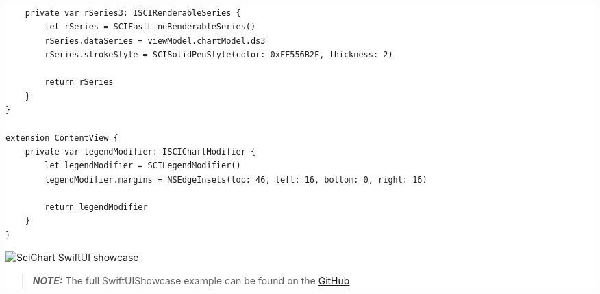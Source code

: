         private var rSeries3: ISCIRenderableSeries {
            let rSeries = SCIFastLineRenderableSeries()
            rSeries.dataSeries = viewModel.chartModel.ds3
            rSeries.strokeStyle = SCISolidPenStyle(color: 0xFF556B2F, thickness: 2)
            
            return rSeries
        }
    }

    extension ContentView {
        private var legendModifier: ISCIChartModifier {
            let legendModifier = SCILegendModifier()
            legendModifier.margins = NSEdgeInsets(top: 46, left: 16, bottom: 0, right: 16)
            
            return legendModifier
        }
    }

</div>

![SciChart SwiftUI showcase](img/quick-start-guide/scichart-swiftui_showcase_appkit.png)

> **_NOTE:_** The full SwiftUIShowcase example can be found on the [GitHub](https://github.com/ABTSoftware/SciChart.Sandbox/tree/main/iOS_vs_macOS/SciChart.SwiftUIShowcase)